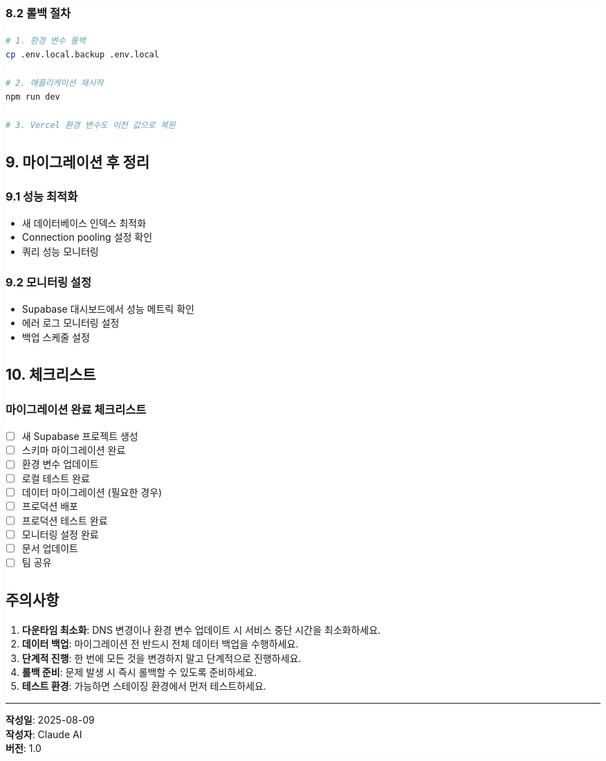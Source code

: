 ### 8.2 롤백 절차
```bash
# 1. 환경 변수 롤백
cp .env.local.backup .env.local

# 2. 애플리케이션 재시작
npm run dev

# 3. Vercel 환경 변수도 이전 값으로 복원
```

## 9. 마이그레이션 후 정리

### 9.1 성능 최적화
- 새 데이터베이스 인덱스 최적화
- Connection pooling 설정 확인
- 쿼리 성능 모니터링

### 9.2 모니터링 설정
- Supabase 대시보드에서 성능 메트릭 확인
- 에러 로그 모니터링 설정
- 백업 스케줄 설정

## 10. 체크리스트

### 마이그레이션 완료 체크리스트
- [ ] 새 Supabase 프로젝트 생성
- [ ] 스키마 마이그레이션 완료
- [ ] 환경 변수 업데이트
- [ ] 로컬 테스트 완료
- [ ] 데이터 마이그레이션 (필요한 경우)
- [ ] 프로덕션 배포
- [ ] 프로덕션 테스트 완료
- [ ] 모니터링 설정 완료
- [ ] 문서 업데이트
- [ ] 팀 공유

## 주의사항

1. **다운타임 최소화**: DNS 변경이나 환경 변수 업데이트 시 서비스 중단 시간을 최소화하세요.
2. **데이터 백업**: 마이그레이션 전 반드시 전체 데이터 백업을 수행하세요.
3. **단계적 진행**: 한 번에 모든 것을 변경하지 말고 단계적으로 진행하세요.
4. **롤백 준비**: 문제 발생 시 즉시 롤백할 수 있도록 준비하세요.
5. **테스트 환경**: 가능하면 스테이징 환경에서 먼저 테스트하세요.

---

**작성일**: 2025-08-09  
**작성자**: Claude AI  
**버전**: 1.0